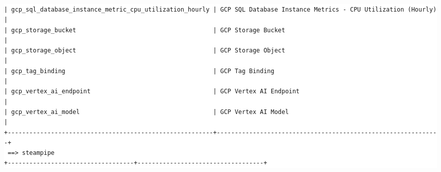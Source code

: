 ```
| gcp_sql_database_instance_metric_cpu_utilization_hourly | GCP SQL Database Instance Metrics - CPU Utilization (Hourly) |
| gcp_storage_bucket                                      | GCP Storage Bucket                                           |
| gcp_storage_object                                      | GCP Storage Object                                           |
| gcp_tag_binding                                         | GCP Tag Binding                                              |
| gcp_vertex_ai_endpoint                                  | GCP Vertex AI Endpoint                                       |
| gcp_vertex_ai_model                                     | GCP Vertex AI Model                                          |
+---------------------------------------------------------+--------------------------------------------------------------+
 ==> steampipe
+-----------------------------------+-----------------------------------+
